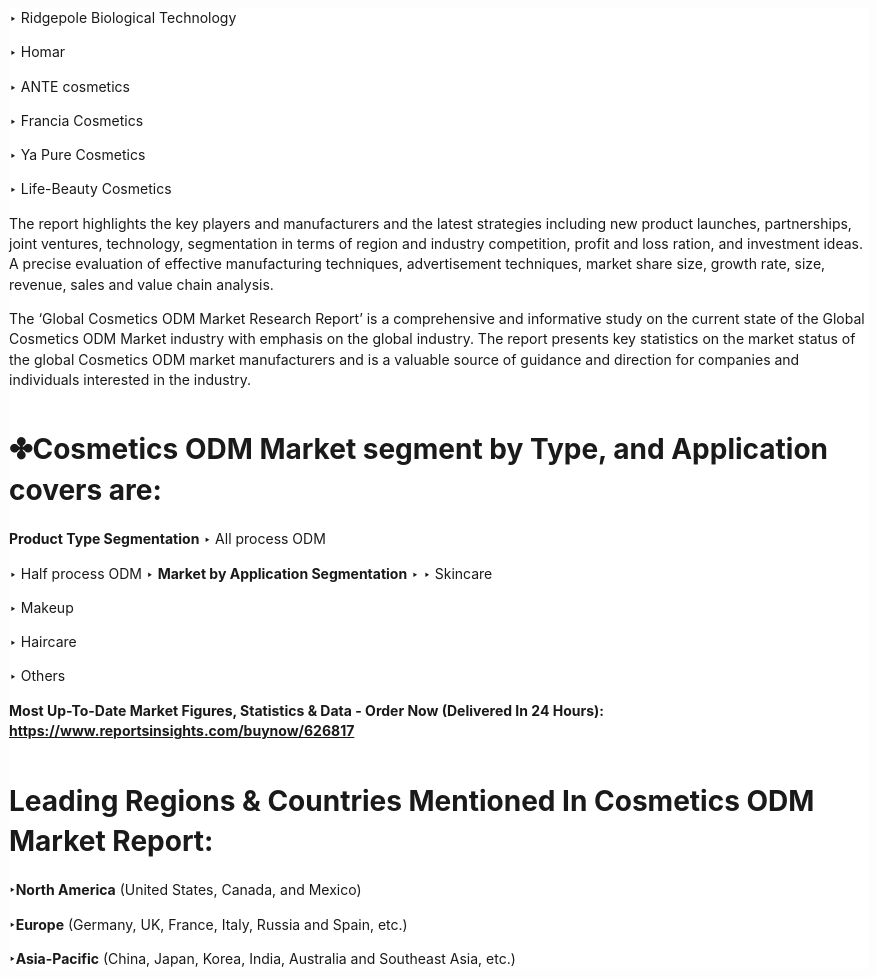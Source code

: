 ‣ Ridgepole Biological Technology

‣ Homar

‣ ANTE cosmetics

‣ Francia Cosmetics

‣ Ya Pure Cosmetics

‣ Life-Beauty Cosmetics

The report highlights the key players and manufacturers and the latest strategies including new product launches, partnerships, joint ventures, technology, segmentation in terms of region and industry competition, profit and loss ration, and investment ideas. A precise evaluation of effective manufacturing techniques, advertisement techniques, market share size, growth rate, size, revenue, sales and value chain analysis.

The ‘Global Cosmetics ODM Market Research Report’ is a comprehensive and informative study on the current state of the Global Cosmetics ODM Market industry with emphasis on the global industry. The report presents key statistics on the market status of the global Cosmetics ODM market manufacturers and is a valuable source of guidance and direction for companies and individuals interested in the industry.

# <strong>✤Cosmetics ODM Market segment by Type, and Application covers are:</strong>

<strong>Product Type Segmentation</strong>
‣
All process ODM

‣ Half process ODM
‣ 
<strong>Market by Application Segmentation</strong>
‣
‣  Skincare

‣ Makeup

‣ Haircare

‣ Others

<strong>Most Up-To-Date Market Figures, Statistics & Data - Order Now (Delivered In 24 Hours): <a href=https://www.reportsinsights.com/buynow/626817>https://www.reportsinsights.com/buynow/626817</a></strong>

# <strong>Leading Regions &amp; Countries Mentioned In Cosmetics ODM Market Report:</strong>

<strong>‣North America</strong> (United States, Canada, and Mexico)

<strong>‣Europe</strong> (Germany, UK, France, Italy, Russia and Spain, etc.)

<strong>‣Asia-Pacific</strong> (China, Japan, Korea, India, Australia and Southeast Asia, etc.)
